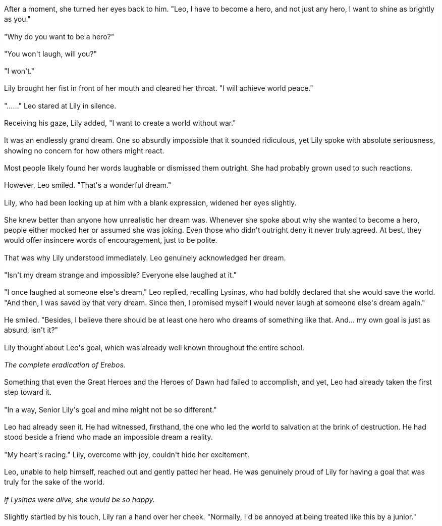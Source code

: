 After a moment, she turned her eyes back to him. "Leo, I have to become a hero, and not just any hero, I want to shine as brightly as you."

"Why do you want to be a hero?"

"You won't laugh, will you?"

"I won't."

Lily brought her fist in front of her mouth and cleared her throat. "I will achieve world peace."

"……" Leo stared at Lily in silence.

Receiving his gaze, Lily added, "I want to create a world without war."

It was an endlessly grand dream. One so absurdly impossible that it sounded ridiculous, yet Lily spoke with absolute seriousness, showing no concern for how others might react.

Most people likely found her words laughable or dismissed them outright. She had probably grown used to such reactions.

However, Leo smiled. "That's a wonderful dream."

Lily, who had been looking up at him with a blank expression, widened her eyes slightly. 

She knew better than anyone how unrealistic her dream was. Whenever she spoke about why she wanted to become a hero, people either mocked her or assumed she was joking. Even those who didn't outright deny it never truly agreed. At best, they would offer insincere words of encouragement, just to be polite.

That was why Lily understood immediately. Leo genuinely acknowledged her dream.

"Isn't my dream strange and impossible? Everyone else laughed at it."

"I once laughed at someone else's dream," Leo replied, recalling Lysinas, who had boldly declared that she would save the world. "And then, I was saved by that very dream. Since then, I promised myself I would never laugh at someone else's dream again."

He smiled. "Besides, I believe there should be at least one hero who dreams of something like that. And… my own goal is just as absurd, isn't it?"

Lily thought about Leo's goal, which was already well known throughout the entire school.

*The complete eradication of Erebos.*

Something that even the Great Heroes and the Heroes of Dawn had failed to accomplish, and yet, Leo had already taken the first step toward it.

"In a way, Senior Lily's goal and mine might not be so different."

Leo had already seen it. He had witnessed, firsthand, the one who led the world to salvation at the brink of destruction. He had stood beside a friend who made an impossible dream a reality.

"My heart's racing." Lily, overcome with joy, couldn't hide her excitement.

Leo, unable to help himself, reached out and gently patted her head. He was genuinely proud of Lily for having a goal that was truly for the sake of the world.

*If Lysinas were alive, she would be so happy.*

Slightly startled by his touch, Lily ran a hand over her cheek. "Normally, I'd be annoyed at being treated like this by a junior."
